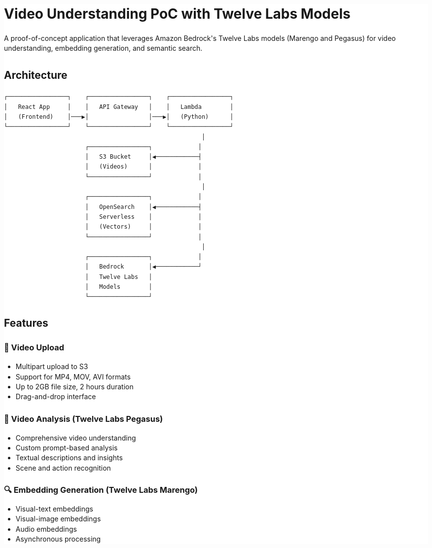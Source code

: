 # Video Understanding PoC with Twelve Labs Models

A proof-of-concept application that leverages Amazon Bedrock's Twelve Labs models (Marengo and Pegasus) for video understanding, embedding generation, and semantic search.

## Architecture

```
┌─────────────────┐    ┌─────────────────┐    ┌─────────────────┐
│   React App     │    │   API Gateway   │    │   Lambda        │
│   (Frontend)    │───▶│                 │───▶│   (Python)      │
└─────────────────┘    └─────────────────┘    └─────────────────┘
                                                        │
                       ┌─────────────────┐             │
                       │   S3 Bucket     │◀────────────┤
                       │   (Videos)      │             │
                       └─────────────────┘             │
                                                        │
                       ┌─────────────────┐             │
                       │   OpenSearch    │◀────────────┤
                       │   Serverless    │             │
                       │   (Vectors)     │             │
                       └─────────────────┘             │
                                                        │
                       ┌─────────────────┐             │
                       │   Bedrock       │◀────────────┘
                       │   Twelve Labs   │
                       │   Models        │
                       └─────────────────┘
```

## Features

### 🎥 Video Upload
- Multipart upload to S3
- Support for MP4, MOV, AVI formats
- Up to 2GB file size, 2 hours duration
- Drag-and-drop interface

### 🧠 Video Analysis (Twelve Labs Pegasus)
- Comprehensive video understanding
- Custom prompt-based analysis
- Textual descriptions and insights
- Scene and action recognition

### 🔍 Embedding Generation (Twelve Labs Marengo)
- Visual-text embeddings
- Visual-image embeddings  
- Audio embeddings
- Asynchronous processing
